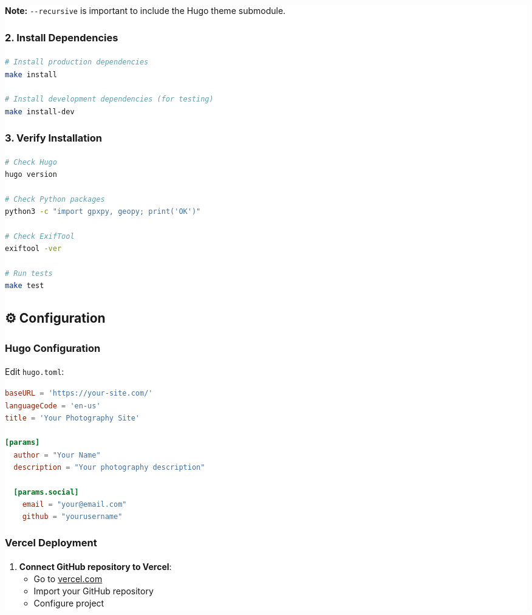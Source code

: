 **Note:** `--recursive` is important to include the Hugo theme submodule.

### 2. Install Dependencies

```bash
# Install production dependencies
make install

# Install development dependencies (for testing)
make install-dev
```

### 3. Verify Installation

```bash
# Check Hugo
hugo version

# Check Python packages
python3 -c "import gpxpy, geopy; print('OK')"

# Check ExifTool
exiftool -ver

# Run tests
make test
```

## ⚙️ Configuration

### Hugo Configuration

Edit `hugo.toml`:

```toml
baseURL = 'https://your-site.com/'
languageCode = 'en-us'
title = 'Your Photography Site'

[params]
  author = "Your Name"
  description = "Your photography description"
  
  [params.social]
    email = "your@email.com"
    github = "yourusername"
```

### Vercel Deployment

1. **Connect GitHub repository to Vercel**:
   - Go to [vercel.com](https://vercel.com)
   - Import your GitHub repository
   - Configure project
